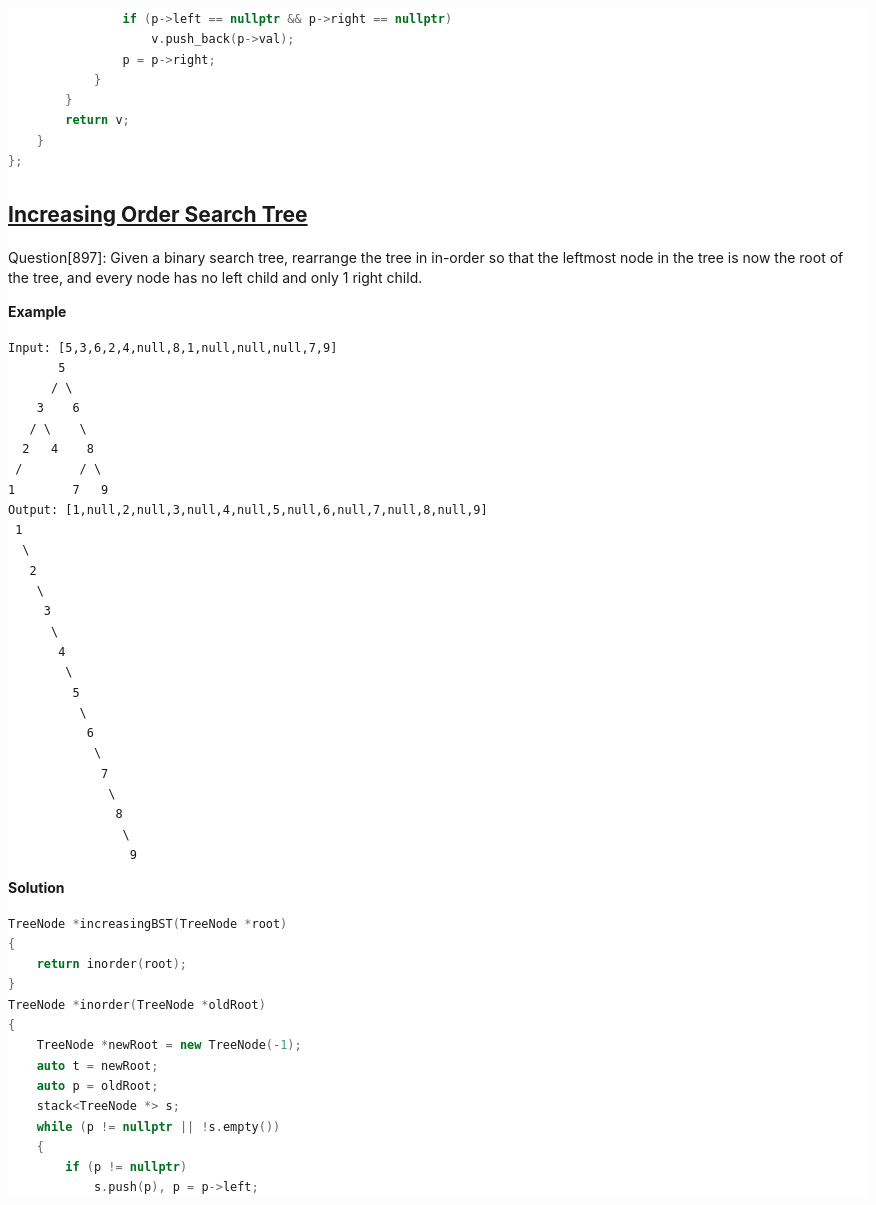 ```cpp
                if (p->left == nullptr && p->right == nullptr)
                    v.push_back(p->val);
                p = p->right;
            }
        }
        return v;
    }
};
```



## [Increasing Order Search Tree](https://leetcode-cn.com/problems/increasing-order-search-tree/)

Question[897]: Given a binary search tree, rearrange the tree in in-order so that the leftmost node in the tree is now the root of the tree, and every node has no left child and only 1 right child.

**Example**

```
Input: [5,3,6,2,4,null,8,1,null,null,null,7,9]
       5
      / \
    3    6
   / \    \
  2   4    8
 /        / \ 
1        7   9
Output: [1,null,2,null,3,null,4,null,5,null,6,null,7,null,8,null,9]
 1
  \
   2
    \
     3
      \
       4
        \
         5
          \
           6
            \
             7
              \
               8
                \
                 9  
```

**Solution**

```cpp
TreeNode *increasingBST(TreeNode *root)
{
    return inorder(root);
}
TreeNode *inorder(TreeNode *oldRoot)
{
    TreeNode *newRoot = new TreeNode(-1);
    auto t = newRoot;
    auto p = oldRoot;
    stack<TreeNode *> s;
    while (p != nullptr || !s.empty())
    {
        if (p != nullptr)
            s.push(p), p = p->left;
```